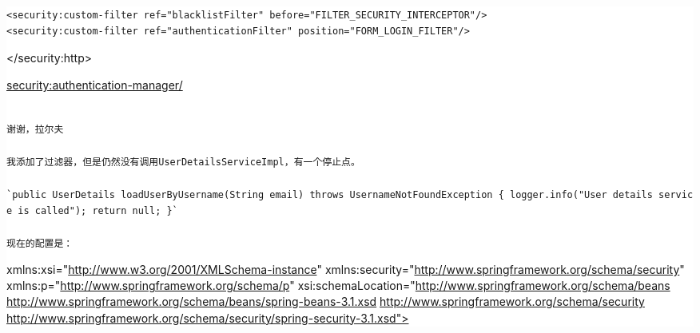     <security:custom-filter ref="blacklistFilter" before="FILTER_SECURITY_INTERCEPTOR"/>
    <security:custom-filter ref="authenticationFilter" position="FORM_LOGIN_FILTER"/>
</security:http>


<bean id="blacklistFilter" class="com.myapp.filter.BlacklistFilter" />


<bean id="authenticationFilter" class="org.springframework.security.web.authentication.UsernamePasswordAuthenticationFilter"
    p:rememberMeServices-ref="rememberMeServices"
    p:authenticationManager-ref="customAuthenticationManager"
    p:authenticationFailureHandler-ref="customAuthenticationFailureHandler"
    p:authenticationSuccessHandler-ref="customAuthenticationSuccessHandler" />


<bean id="customAuthenticationManager" class="com.myapp.manager.CustomAuthenticationManager" />


<bean id="customAuthenticationFailureHandler" class="org.springframework.security.web.authentication.SimpleUrlAuthenticationFailureHandler"
    p:defaultFailureUrl="/login?error=true" />

 
<bean id="customAuthenticationSuccessHandler" class="org.springframework.security.web.authentication.SimpleUrlAuthenticationSuccessHandler"
    p:defaultTargetUrl="/search" />


<bean id="rememberMeServices"
    class="org.springframework.security.web.authentication.rememberme.TokenBasedRememberMeServices">
        <property name="userDetailsService" ref="userDetailsService"/>
        <property name="key" value="myapp"/>
</bean>

<bean id="userDetailsService" class="com.myapp.service.UserDetailsServiceImpl" />

<bean id="authenticationEntryPoint"  class="org.springframework.security.web.authentication.LoginUrlAuthenticationEntryPoint"
    p:loginFormUrl="/login"/>
<security:authentication-manager/></beans> 
```

谢谢，拉尔夫

我添加了过滤器，但是仍然没有调用UserDetailsS​​erviceImpl，有一个停止点。

`public UserDetails loadUserByUsername(String email) throws UsernameNotFoundException { logger.info("User details service is called"); return null; }`

现在的配置是：

```
<?xml version="1.0" encoding="UTF-8"?><beans xmlns="http://www.springframework.org/schema/beans"
xmlns:xsi="http://www.w3.org/2001/XMLSchema-instance" 
xmlns:security="http://www.springframework.org/schema/security"
xmlns:p="http://www.springframework.org/schema/p" 
xsi:schemaLocation="http://www.springframework.org/schema/beans 
        http://www.springframework.org/schema/beans/spring-beans-3.1.xsd
        http://www.springframework.org/schema/security 
        http://www.springframework.org/schema/security/spring-security-3.1.xsd">
